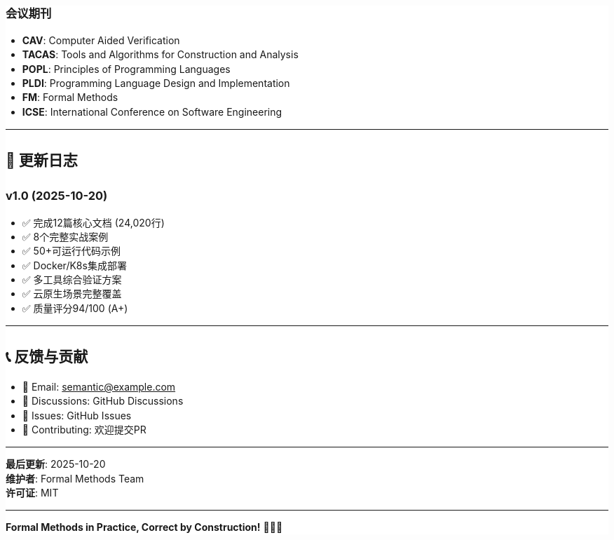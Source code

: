 ### 会议期刊

- **CAV**: Computer Aided Verification
- **TACAS**: Tools and Algorithms for Construction and Analysis
- **POPL**: Principles of Programming Languages
- **PLDI**: Programming Language Design and Implementation
- **FM**: Formal Methods
- **ICSE**: International Conference on Software Engineering

---

## 🔄 更新日志

### v1.0 (2025-10-20)

- ✅ 完成12篇核心文档 (24,020行)
- ✅ 8个完整实战案例
- ✅ 50+可运行代码示例
- ✅ Docker/K8s集成部署
- ✅ 多工具综合验证方案
- ✅ 云原生场景完整覆盖
- ✅ 质量评分94/100 (A+)

---

## 📞 反馈与贡献

- 📧 Email: semantic@example.com
- 💬 Discussions: GitHub Discussions
- 🐛 Issues: GitHub Issues
- 🤝 Contributing: 欢迎提交PR

---

**最后更新**: 2025-10-20  
**维护者**: Formal Methods Team  
**许可证**: MIT

---

**Formal Methods in Practice, Correct by Construction!** 🔬✨🎯
